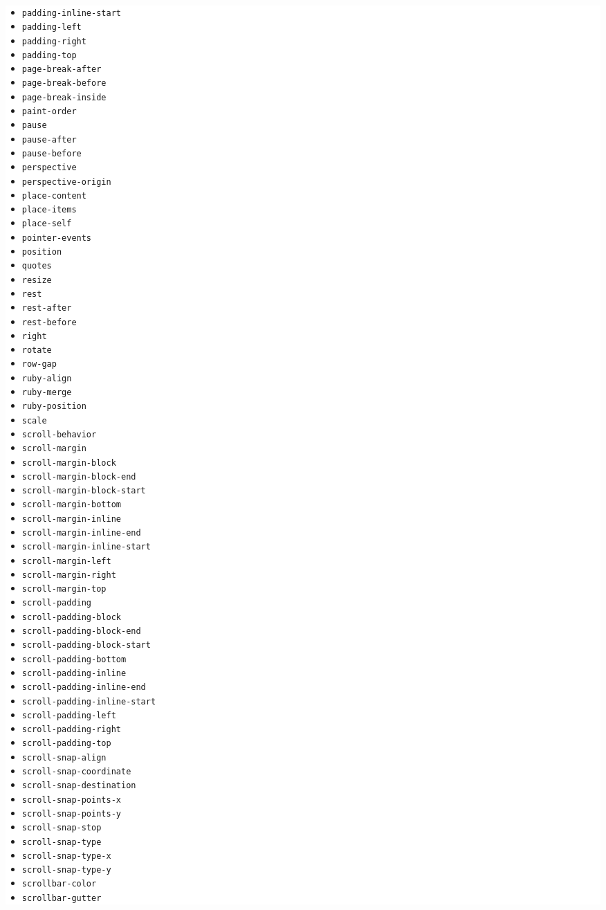 - `padding-inline-start`
- `padding-left`
- `padding-right`
- `padding-top`
- `page-break-after`
- `page-break-before`
- `page-break-inside`
- `paint-order`
- `pause`
- `pause-after`
- `pause-before`
- `perspective`
- `perspective-origin`
- `place-content`
- `place-items`
- `place-self`
- `pointer-events`
- `position`
- `quotes`
- `resize`
- `rest`
- `rest-after`
- `rest-before`
- `right`
- `rotate`
- `row-gap`
- `ruby-align`
- `ruby-merge`
- `ruby-position`
- `scale`
- `scroll-behavior`
- `scroll-margin`
- `scroll-margin-block`
- `scroll-margin-block-end`
- `scroll-margin-block-start`
- `scroll-margin-bottom`
- `scroll-margin-inline`
- `scroll-margin-inline-end`
- `scroll-margin-inline-start`
- `scroll-margin-left`
- `scroll-margin-right`
- `scroll-margin-top`
- `scroll-padding`
- `scroll-padding-block`
- `scroll-padding-block-end`
- `scroll-padding-block-start`
- `scroll-padding-bottom`
- `scroll-padding-inline`
- `scroll-padding-inline-end`
- `scroll-padding-inline-start`
- `scroll-padding-left`
- `scroll-padding-right`
- `scroll-padding-top`
- `scroll-snap-align`
- `scroll-snap-coordinate`
- `scroll-snap-destination`
- `scroll-snap-points-x`
- `scroll-snap-points-y`
- `scroll-snap-stop`
- `scroll-snap-type`
- `scroll-snap-type-x`
- `scroll-snap-type-y`
- `scrollbar-color`
- `scrollbar-gutter`